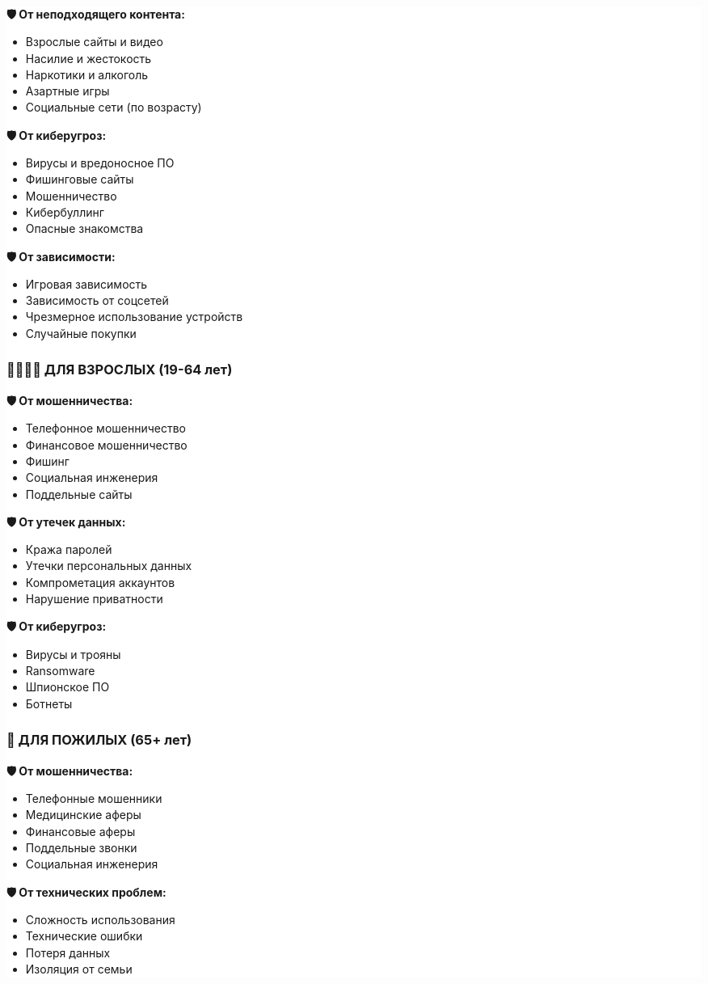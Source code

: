 **🛡️ От неподходящего контента:**
- Взрослые сайты и видео
- Насилие и жестокость
- Наркотики и алкоголь
- Азартные игры
- Социальные сети (по возрасту)

**🛡️ От киберугроз:**
- Вирусы и вредоносное ПО
- Фишинговые сайты
- Мошенничество
- Кибербуллинг
- Опасные знакомства

**🛡️ От зависимости:**
- Игровая зависимость
- Зависимость от соцсетей
- Чрезмерное использование устройств
- Случайные покупки

### 👨‍👩‍👧‍👦 ДЛЯ ВЗРОСЛЫХ (19-64 лет)

**🛡️ От мошенничества:**
- Телефонное мошенничество
- Финансовое мошенничество
- Фишинг
- Социальная инженерия
- Поддельные сайты

**🛡️ От утечек данных:**
- Кража паролей
- Утечки персональных данных
- Компрометация аккаунтов
- Нарушение приватности

**🛡️ От киберугроз:**
- Вирусы и трояны
- Ransomware
- Шпионское ПО
- Ботнеты

### 👴 ДЛЯ ПОЖИЛЫХ (65+ лет)

**🛡️ От мошенничества:**
- Телефонные мошенники
- Медицинские аферы
- Финансовые аферы
- Поддельные звонки
- Социальная инженерия

**🛡️ От технических проблем:**
- Сложность использования
- Технические ошибки
- Потеря данных
- Изоляция от семьи
